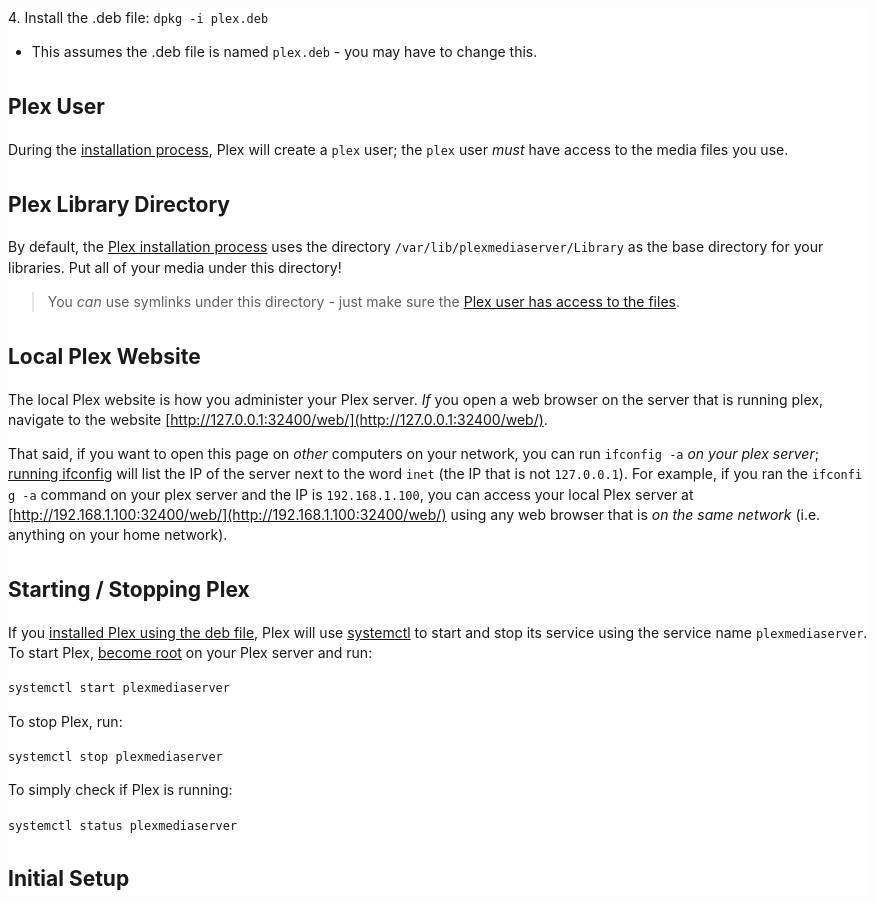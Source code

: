 4\. Install the .deb file: `dpkg -i plex.deb`  
* This assumes the .deb file is named `plex.deb` - you may have to change this.  


## Plex User  

During the [installation process](/tools/plex/plex_basics?id=plex-install), Plex will create a `plex` user; the `plex` user _must_ have access to the media files you use.  


## Plex Library Directory  

By default, the [Plex installation process](/tools/plex/plex_basics?id=plex-install) uses the directory `/var/lib/plexmediaserver/Library` as the base directory for your libraries. Put all of your media under this directory!  

> You _can_ use symlinks under this directory - just make sure the [Plex user has access to the files](/tools/plex/plex_basics?id=plex-user).  


## Local Plex Website  

The local Plex website is how you administer your Plex server. _If_ you open a web browser on the server that is running plex, navigate to the website [http://127.0.0.1:32400/web/](http://127.0.0.1:32400/web/).  

That said, if you want to open this page on _other_ computers on your network, you can run `ifconfig -a` _on your plex server_; [running ifconfig](operating_systems/ubuntu/linux_notes?id=mac-addresses) will list the IP of the server next to the word `inet` (the IP that is not `127.0.0.1`).  For example, if you ran the `ifconfig -a` command on your plex server and the IP is `192.168.1.100`, you can access your local Plex server at [http://192.168.1.100:32400/web/](http://192.168.1.100:32400/web/) using any web browser that is _on the same network_ (i.e. anything on your home network).  

## Starting / Stopping Plex  

If you [installed Plex using the deb file](/tools/plex/plex_basics?id=plex-install), Plex will use [systemctl](operating_systems/ubuntu/linux_notes?id=systemctl) to start and stop its service using the service name `plexmediaserver`.  To start Plex, [become root](/operating_systems/ubuntu/linux_notes?id=becoming-root) on your Plex server and run:  
```
systemctl start plexmediaserver
```  

To stop Plex, run:  
```
systemctl stop plexmediaserver
```  

To simply check if Plex is running:  
```
systemctl status plexmediaserver
```  

## Initial Setup  
